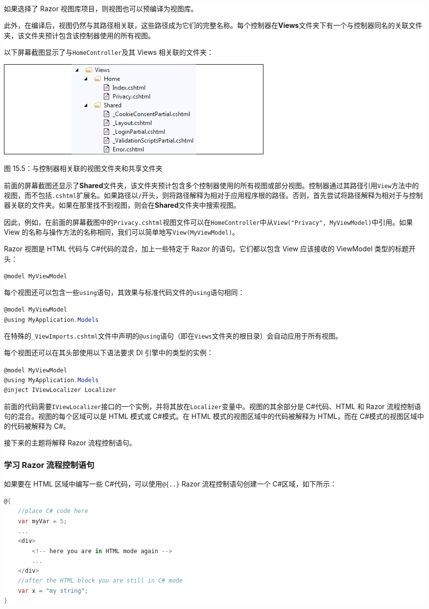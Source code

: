 如果选择了 Razor 视图库项目，则视图也可以预编译为视图库。

此外，在编译后，视图仍然与其路径相关联，这些路径成为它们的完整名称。每个控制器在**Views**文件夹下有一个与控制器同名的关联文件夹，该文件夹预计包含该控制器使用的所有视图。

以下屏幕截图显示了与`HomeController`及其 Views 相关联的文件夹：

![](img/B16756_15_05.png)

图 15.5：与控制器相关联的视图文件夹和共享文件夹

前面的屏幕截图还显示了**Shared**文件夹，该文件夹预计包含多个控制器使用的所有视图或部分视图。控制器通过其路径引用`View`方法中的视图，而不包括`.cshtml`扩展名。如果路径以`/`开头，则将路径解释为相对于应用程序根的路径。否则，首先尝试将路径解释为相对于与控制器关联的文件夹。如果在那里找不到视图，则会在**Shared**文件夹中搜索视图。

因此，例如，在前面的屏幕截图中的`Privacy.cshtml`视图文件可以在`HomeController`中从`View("Privacy", MyViewModel)`中引用。如果 View 的名称与操作方法的名称相同，我们可以简单地写`View(MyViewModel)`。

Razor 视图是 HTML 代码与 C#代码的混合，加上一些特定于 Razor 的语句。它们都以包含 View 应该接收的 ViewModel 类型的标题开头：

```cs
@model MyViewModel 
```

每个视图还可以包含一些`using`语句，其效果与标准代码文件的`using`语句相同：

```cs
@model MyViewModel
@using MyApplication.Models 
```

在特殊的`_ViewImports.cshtml`文件中声明的`@using`语句（即在`Views`文件夹的根目录）会自动应用于所有视图。

每个视图还可以在其头部使用以下语法要求 DI 引擎中的类型的实例：

```cs
@model MyViewModel 
@using MyApplication.Models
@inject IViewLocalizer Localizer 
```

前面的代码需要`IViewLocalizer`接口的一个实例，并将其放在`Localizer`变量中。视图的其余部分是 C#代码、HTML 和 Razor 流程控制语句的混合。视图的每个区域可以是 HTML 模式或 C#模式。在 HTML 模式的视图区域中的代码被解释为 HTML，而在 C#模式的视图区域中的代码被解释为 C#。

接下来的主题将解释 Razor 流程控制语句。

### 学习 Razor 流程控制语句

如果要在 HTML 区域中编写一些 C#代码，可以使用`@{..}` Razor 流程控制语句创建一个 C#区域，如下所示：

```cs
@{
    //place C# code here
    var myVar = 5;
    ...
    <div>
        <!-- here you are in HTML mode again -->
        ...
    </div>
    //after the HTML block you are still in C# mode
    var x = "my string";
} 
```
